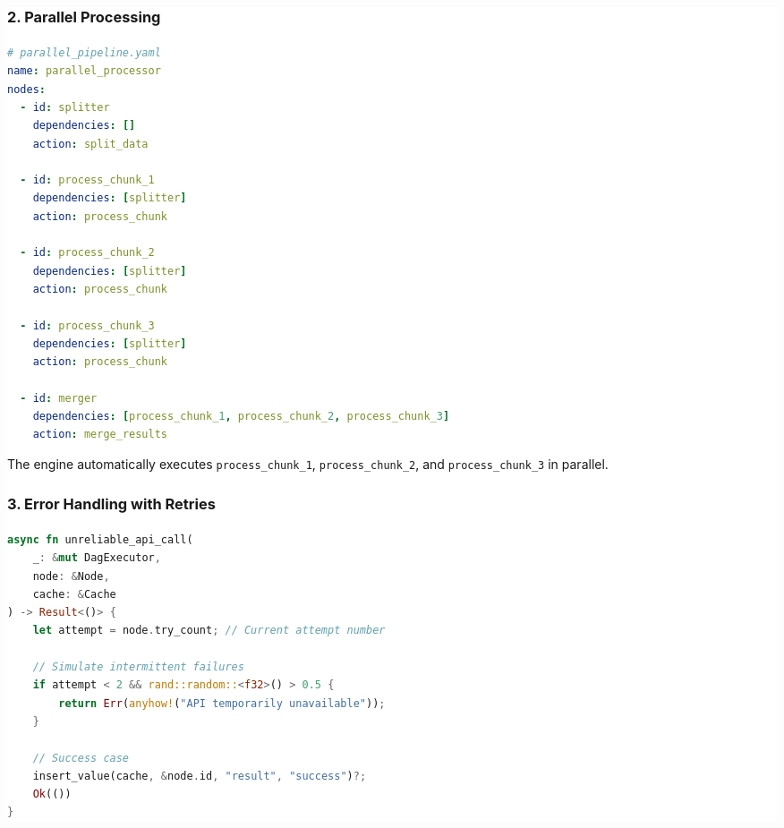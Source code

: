 ```rust
```

### 2. Parallel Processing

```yaml
# parallel_pipeline.yaml
name: parallel_processor
nodes:
  - id: splitter
    dependencies: []
    action: split_data
    
  - id: process_chunk_1
    dependencies: [splitter]
    action: process_chunk
    
  - id: process_chunk_2
    dependencies: [splitter]
    action: process_chunk
    
  - id: process_chunk_3
    dependencies: [splitter]
    action: process_chunk
    
  - id: merger
    dependencies: [process_chunk_1, process_chunk_2, process_chunk_3]
    action: merge_results
```

The engine automatically executes `process_chunk_1`, `process_chunk_2`, and `process_chunk_3` in parallel.

### 3. Error Handling with Retries

```rust
async fn unreliable_api_call(
    _: &mut DagExecutor,
    node: &Node,
    cache: &Cache
) -> Result<()> {
    let attempt = node.try_count; // Current attempt number
    
    // Simulate intermittent failures
    if attempt < 2 && rand::random::<f32>() > 0.5 {
        return Err(anyhow!("API temporarily unavailable"));
    }
    
    // Success case
    insert_value(cache, &node.id, "result", "success")?;
    Ok(())
}
```
